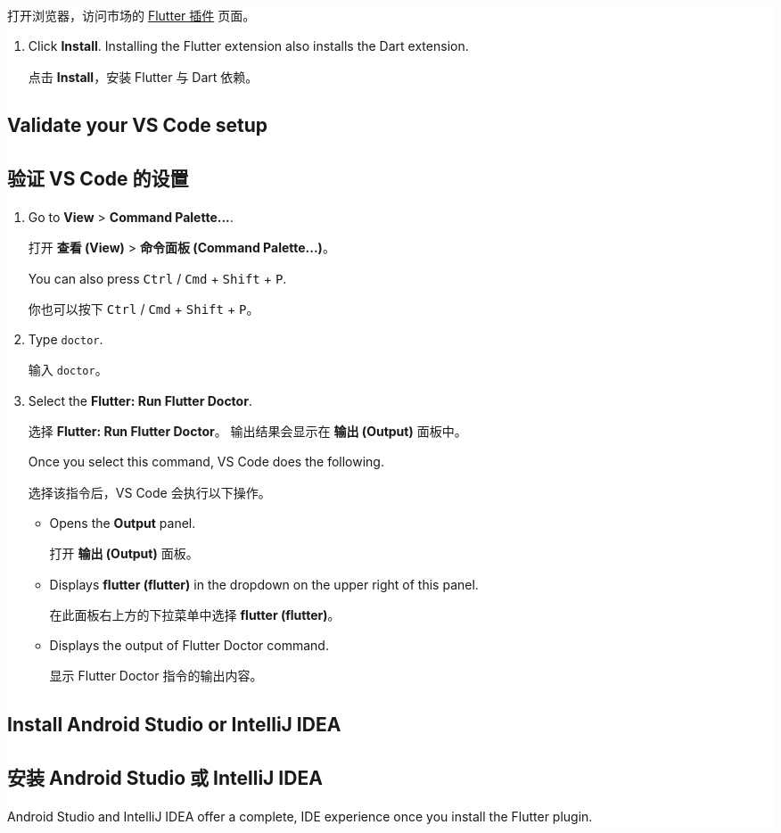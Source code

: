    打开浏览器，访问市场的 [Flutter 插件][Flutter extension] 页面。

1. Click **Install**.
   Installing the Flutter extension also installs the Dart extension.

   点击 **Install**，安装 Flutter 与 Dart 依赖。

[Flutter extension]: https://marketplace.visualstudio.com/items?itemName=Dart-Code.flutter

## Validate your VS Code setup

## 验证 VS Code 的设置

1. Go to **View** <span aria-label="and then">></span>
   **Command Palette...**.

   打开 **查看 (View)** <span aria-label="and then">></span> **命令面板 (Command Palette...)**。

   You can also press <kbd>Ctrl</kbd> / <kbd>Cmd</kbd> +
   <kbd>Shift</kbd> + <kbd>P</kbd>.

   你也可以按下 <kbd>Ctrl</kbd> / <kbd>Cmd</kbd> +
   <kbd>Shift</kbd> + <kbd>P</kbd>。

1. Type `doctor`.

   输入 `doctor`。

1. Select the **Flutter: Run Flutter Doctor**.

   选择 **Flutter: Run Flutter Doctor**。
   输出结果会显示在 **输出 (Output)** 面板中。

   Once you select this command, VS Code does the following.

   选择该指令后，VS Code 会执行以下操作。

   - Opens the **Output** panel.

     打开 **输出 (Output)** 面板。

   - Displays **flutter (flutter)** in the dropdown on the upper right
     of this panel.

     在此面板右上方的下拉菜单中选择 **flutter (flutter)**。

   - Displays the output of Flutter Doctor command.

     显示 Flutter Doctor 指令的输出内容。

</div>
<div class="tab-pane" id="androidstudio" role="tabpanel" aria-labelledby="androidstudio-tab">

## Install Android Studio or IntelliJ IDEA

## 安装 Android Studio 或 IntelliJ IDEA

Android Studio and IntelliJ IDEA offer a complete,
IDE experience once you install the Flutter plugin.


[Flutter plugin]: https://plugins.jetbrains.com/plugin/9212-flutter
[Dart plugin]: https://plugins.jetbrains.com/plugin/6351-dart
[VS Code]: https://code.visualstudio.com/
[Install on macOS]: https://code.visualstudio.com/docs/setup/mac
[Install on Windows]: https://code.visualstudio.com/docs/setup/windows
[Install on Linux]: https://code.visualstudio.com/docs/setup/linux
[Android Studio]: {{site.android-dev}}/studio/install
[IntelliJ IDEA Community]: https://www.jetbrains.com/idea/download/
[IntelliJ IDEA Ultimate]: https://www.jetbrains.com/idea/download/